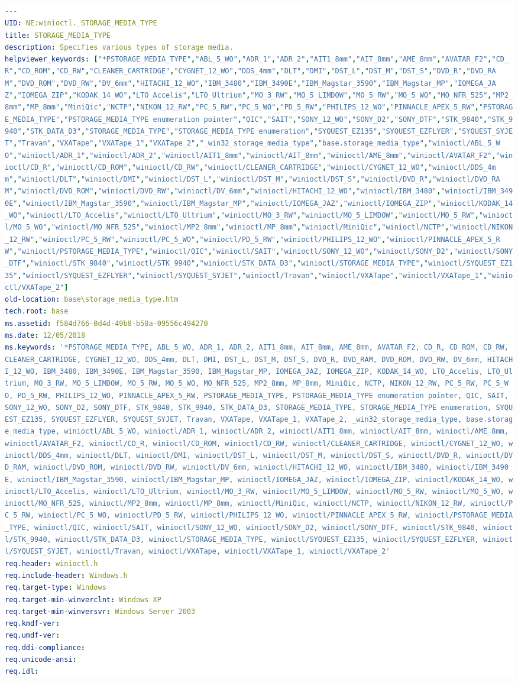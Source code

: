 ```yaml
---
UID: NE:winioctl._STORAGE_MEDIA_TYPE
title: STORAGE_MEDIA_TYPE
description: Specifies various types of storage media.
helpviewer_keywords: ["*PSTORAGE_MEDIA_TYPE","ABL_5_WO","ADR_1","ADR_2","AIT1_8mm","AIT_8mm","AME_8mm","AVATAR_F2","CD_R","CD_ROM","CD_RW","CLEANER_CARTRIDGE","CYGNET_12_WO","DDS_4mm","DLT","DMI","DST_L","DST_M","DST_S","DVD_R","DVD_RAM","DVD_ROM","DVD_RW","DV_6mm","HITACHI_12_WO","IBM_3480","IBM_3490E","IBM_Magstar_3590","IBM_Magstar_MP","IOMEGA_JAZ","IOMEGA_ZIP","KODAK_14_WO","LTO_Accelis","LTO_Ultrium","MO_3_RW","MO_5_LIMDOW","MO_5_RW","MO_5_WO","MO_NFR_525","MP2_8mm","MP_8mm","MiniQic","NCTP","NIKON_12_RW","PC_5_RW","PC_5_WO","PD_5_RW","PHILIPS_12_WO","PINNACLE_APEX_5_RW","PSTORAGE_MEDIA_TYPE","PSTORAGE_MEDIA_TYPE enumeration pointer","QIC","SAIT","SONY_12_WO","SONY_D2","SONY_DTF","STK_9840","STK_9940","STK_DATA_D3","STORAGE_MEDIA_TYPE","STORAGE_MEDIA_TYPE enumeration","SYQUEST_EZ135","SYQUEST_EZFLYER","SYQUEST_SYJET","Travan","VXATape","VXATape_1","VXATape_2","_win32_storage_media_type","base.storage_media_type","winioctl/ABL_5_WO","winioctl/ADR_1","winioctl/ADR_2","winioctl/AIT1_8mm","winioctl/AIT_8mm","winioctl/AME_8mm","winioctl/AVATAR_F2","winioctl/CD_R","winioctl/CD_ROM","winioctl/CD_RW","winioctl/CLEANER_CARTRIDGE","winioctl/CYGNET_12_WO","winioctl/DDS_4mm","winioctl/DLT","winioctl/DMI","winioctl/DST_L","winioctl/DST_M","winioctl/DST_S","winioctl/DVD_R","winioctl/DVD_RAM","winioctl/DVD_ROM","winioctl/DVD_RW","winioctl/DV_6mm","winioctl/HITACHI_12_WO","winioctl/IBM_3480","winioctl/IBM_3490E","winioctl/IBM_Magstar_3590","winioctl/IBM_Magstar_MP","winioctl/IOMEGA_JAZ","winioctl/IOMEGA_ZIP","winioctl/KODAK_14_WO","winioctl/LTO_Accelis","winioctl/LTO_Ultrium","winioctl/MO_3_RW","winioctl/MO_5_LIMDOW","winioctl/MO_5_RW","winioctl/MO_5_WO","winioctl/MO_NFR_525","winioctl/MP2_8mm","winioctl/MP_8mm","winioctl/MiniQic","winioctl/NCTP","winioctl/NIKON_12_RW","winioctl/PC_5_RW","winioctl/PC_5_WO","winioctl/PD_5_RW","winioctl/PHILIPS_12_WO","winioctl/PINNACLE_APEX_5_RW","winioctl/PSTORAGE_MEDIA_TYPE","winioctl/QIC","winioctl/SAIT","winioctl/SONY_12_WO","winioctl/SONY_D2","winioctl/SONY_DTF","winioctl/STK_9840","winioctl/STK_9940","winioctl/STK_DATA_D3","winioctl/STORAGE_MEDIA_TYPE","winioctl/SYQUEST_EZ135","winioctl/SYQUEST_EZFLYER","winioctl/SYQUEST_SYJET","winioctl/Travan","winioctl/VXATape","winioctl/VXATape_1","winioctl/VXATape_2"]
old-location: base\storage_media_type.htm
tech.root: base
ms.assetid: f584d766-0d4d-49b8-b58a-09556c494270
ms.date: 12/05/2018
ms.keywords: '*PSTORAGE_MEDIA_TYPE, ABL_5_WO, ADR_1, ADR_2, AIT1_8mm, AIT_8mm, AME_8mm, AVATAR_F2, CD_R, CD_ROM, CD_RW, CLEANER_CARTRIDGE, CYGNET_12_WO, DDS_4mm, DLT, DMI, DST_L, DST_M, DST_S, DVD_R, DVD_RAM, DVD_ROM, DVD_RW, DV_6mm, HITACHI_12_WO, IBM_3480, IBM_3490E, IBM_Magstar_3590, IBM_Magstar_MP, IOMEGA_JAZ, IOMEGA_ZIP, KODAK_14_WO, LTO_Accelis, LTO_Ultrium, MO_3_RW, MO_5_LIMDOW, MO_5_RW, MO_5_WO, MO_NFR_525, MP2_8mm, MP_8mm, MiniQic, NCTP, NIKON_12_RW, PC_5_RW, PC_5_WO, PD_5_RW, PHILIPS_12_WO, PINNACLE_APEX_5_RW, PSTORAGE_MEDIA_TYPE, PSTORAGE_MEDIA_TYPE enumeration pointer, QIC, SAIT, SONY_12_WO, SONY_D2, SONY_DTF, STK_9840, STK_9940, STK_DATA_D3, STORAGE_MEDIA_TYPE, STORAGE_MEDIA_TYPE enumeration, SYQUEST_EZ135, SYQUEST_EZFLYER, SYQUEST_SYJET, Travan, VXATape, VXATape_1, VXATape_2, _win32_storage_media_type, base.storage_media_type, winioctl/ABL_5_WO, winioctl/ADR_1, winioctl/ADR_2, winioctl/AIT1_8mm, winioctl/AIT_8mm, winioctl/AME_8mm, winioctl/AVATAR_F2, winioctl/CD_R, winioctl/CD_ROM, winioctl/CD_RW, winioctl/CLEANER_CARTRIDGE, winioctl/CYGNET_12_WO, winioctl/DDS_4mm, winioctl/DLT, winioctl/DMI, winioctl/DST_L, winioctl/DST_M, winioctl/DST_S, winioctl/DVD_R, winioctl/DVD_RAM, winioctl/DVD_ROM, winioctl/DVD_RW, winioctl/DV_6mm, winioctl/HITACHI_12_WO, winioctl/IBM_3480, winioctl/IBM_3490E, winioctl/IBM_Magstar_3590, winioctl/IBM_Magstar_MP, winioctl/IOMEGA_JAZ, winioctl/IOMEGA_ZIP, winioctl/KODAK_14_WO, winioctl/LTO_Accelis, winioctl/LTO_Ultrium, winioctl/MO_3_RW, winioctl/MO_5_LIMDOW, winioctl/MO_5_RW, winioctl/MO_5_WO, winioctl/MO_NFR_525, winioctl/MP2_8mm, winioctl/MP_8mm, winioctl/MiniQic, winioctl/NCTP, winioctl/NIKON_12_RW, winioctl/PC_5_RW, winioctl/PC_5_WO, winioctl/PD_5_RW, winioctl/PHILIPS_12_WO, winioctl/PINNACLE_APEX_5_RW, winioctl/PSTORAGE_MEDIA_TYPE, winioctl/QIC, winioctl/SAIT, winioctl/SONY_12_WO, winioctl/SONY_D2, winioctl/SONY_DTF, winioctl/STK_9840, winioctl/STK_9940, winioctl/STK_DATA_D3, winioctl/STORAGE_MEDIA_TYPE, winioctl/SYQUEST_EZ135, winioctl/SYQUEST_EZFLYER, winioctl/SYQUEST_SYJET, winioctl/Travan, winioctl/VXATape, winioctl/VXATape_1, winioctl/VXATape_2'
req.header: winioctl.h
req.include-header: Windows.h
req.target-type: Windows
req.target-min-winverclnt: Windows XP
req.target-min-winversvr: Windows Server 2003
req.kmdf-ver: 
req.umdf-ver: 
req.ddi-compliance: 
req.unicode-ansi: 
req.idl: 
```